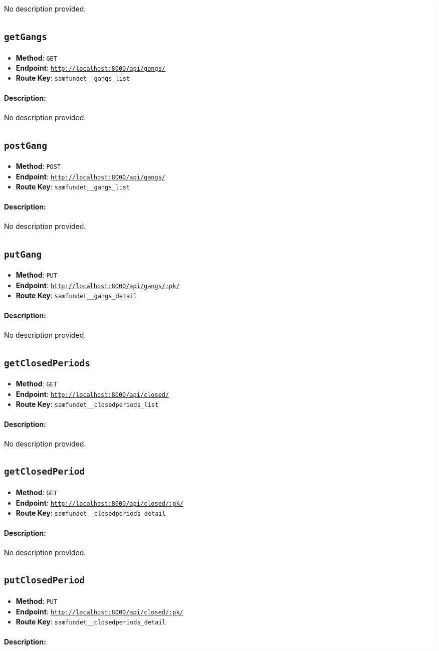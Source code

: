  No description provided.

## `getGangs`
- **Method**: `GET`
- **Endpoint**: [`http://localhost:8000/api/gangs/`](http://localhost:8000/api/gangs/)
- **Route Key**: `samfundet__gangs_list`
#### **Description**: 

 No description provided.

## `postGang`
- **Method**: `POST`
- **Endpoint**: [`http://localhost:8000/api/gangs/`](http://localhost:8000/api/gangs/)
- **Route Key**: `samfundet__gangs_list`
#### **Description**: 

 No description provided.

## `putGang`
- **Method**: `PUT`
- **Endpoint**: [`http://localhost:8000/api/gangs/:pk/`](http://localhost:8000/api/gangs/:pk/)
- **Route Key**: `samfundet__gangs_detail`
#### **Description**: 

 No description provided.

## `getClosedPeriods`
- **Method**: `GET`
- **Endpoint**: [`http://localhost:8000/api/closed/`](http://localhost:8000/api/closed/)
- **Route Key**: `samfundet__closedperiods_list`
#### **Description**: 

 No description provided.

## `getClosedPeriod`
- **Method**: `GET`
- **Endpoint**: [`http://localhost:8000/api/closed/:pk/`](http://localhost:8000/api/closed/:pk/)
- **Route Key**: `samfundet__closedperiods_detail`
#### **Description**: 

 No description provided.

## `putClosedPeriod`
- **Method**: `PUT`
- **Endpoint**: [`http://localhost:8000/api/closed/:pk/`](http://localhost:8000/api/closed/:pk/)
- **Route Key**: `samfundet__closedperiods_detail`
#### **Description**: 
